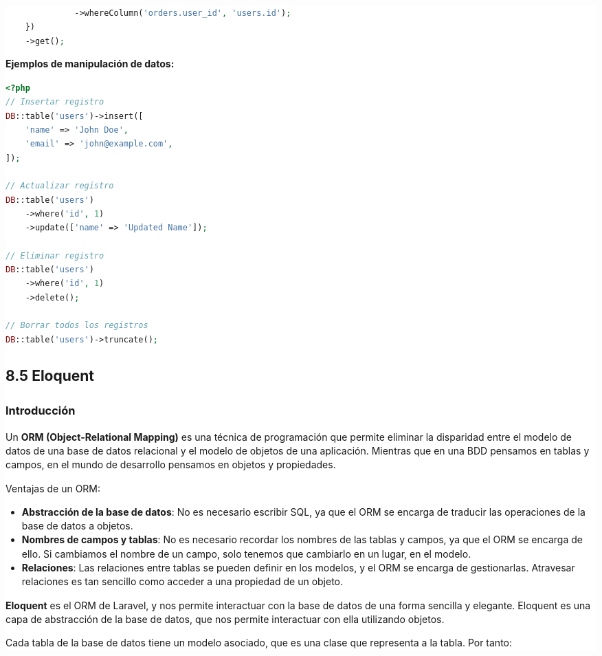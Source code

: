 ```php
              ->whereColumn('orders.user_id', 'users.id');
    })
    ->get();
```

**Ejemplos de manipulación de datos:**

```php
<?php
// Insertar registro
DB::table('users')->insert([
    'name' => 'John Doe',
    'email' => 'john@example.com',
]);

// Actualizar registro
DB::table('users')
    ->where('id', 1)
    ->update(['name' => 'Updated Name']);

// Eliminar registro
DB::table('users')
    ->where('id', 1)
    ->delete();

// Borrar todos los registros
DB::table('users')->truncate();
```

## 8.5 Eloquent

### Introducción

Un **ORM (Object-Relational Mapping)** es una técnica de programación que permite eliminar la disparidad entre el modelo de datos de una base de datos relacional y el modelo de objetos de una aplicación. Mientras que en una BDD pensamos en tablas y campos, en el mundo de desarrollo pensamos en objetos y propiedades.

Ventajas de un ORM:

- **Abstracción de la base de datos**: No es necesario escribir SQL, ya que el ORM se encarga de traducir las operaciones de la base de datos a objetos.
- **Nombres de campos y tablas**: No es necesario recordar los nombres de las tablas y campos, ya que el ORM se encarga de ello. Si cambiamos el nombre de un campo, solo tenemos que cambiarlo en un lugar, en el modelo.
- **Relaciones**: Las relaciones entre tablas se pueden definir en los modelos, y el ORM se encarga de gestionarlas. Atravesar relaciones es tan sencillo como acceder a una propiedad de un objeto.

**Eloquent** es el ORM de Laravel, y nos permite interactuar con la base de datos de una forma sencilla y elegante. Eloquent es una capa de abstracción de la base de datos, que nos permite interactuar con ella utilizando objetos. 

Cada tabla de la base de datos tiene un modelo asociado, que es una clase que representa a la tabla. Por tanto:

